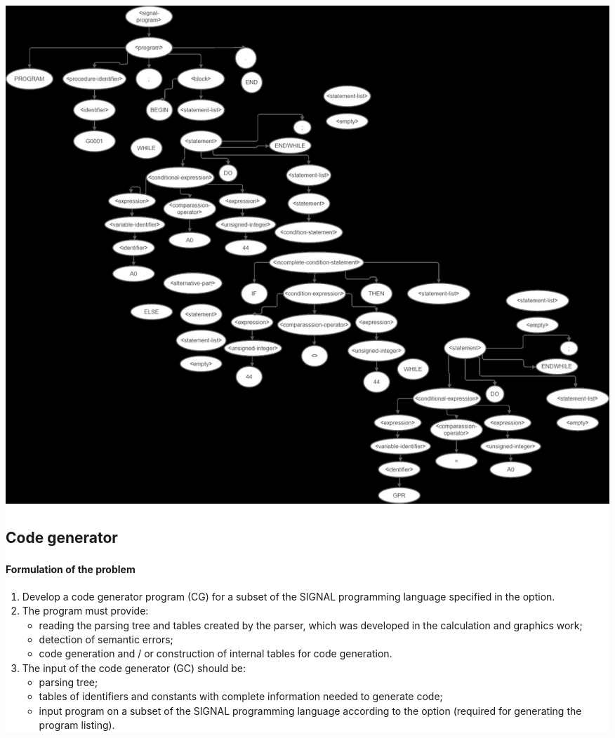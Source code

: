 ![Test1 schema](./imgs/parser_test_2.jpg)


## Code generator

<h4>Formulation of the problem</h4>

1. Develop a code generator program (CG) for a subset of the SIGNAL programming language specified in the option.
2. The program must provide:
	- reading the parsing tree and tables created by the parser, which was developed in the calculation and graphics work;
	- detection of semantic errors;
	- code generation and / or construction of internal tables for code generation.
3. The input of the code generator (GC) should be:
	- parsing tree;
	- tables of identifiers and constants with complete information needed to generate code;
	- input program on a subset of the SIGNAL programming language according to the option (required for generating the program listing).
 